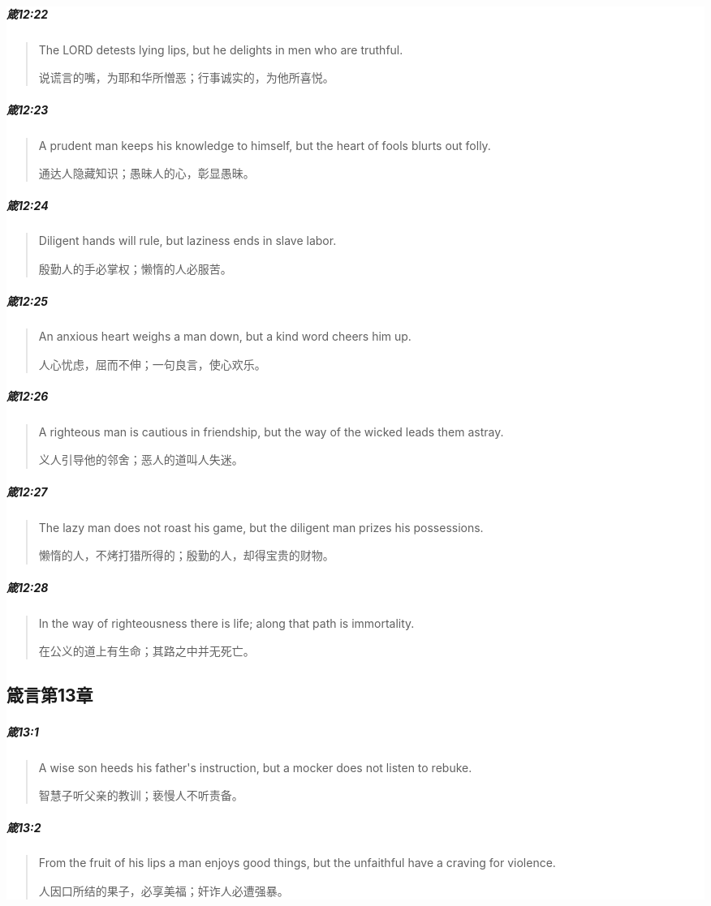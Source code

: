 
##### 箴12:22
> The LORD detests lying lips, but he delights in men who are truthful.
>
> 说谎言的嘴，为耶和华所憎恶；行事诚实的，为他所喜悦。


##### 箴12:23
> A prudent man keeps his knowledge to himself, but the heart of fools blurts out folly.
>
> 通达人隐藏知识；愚昧人的心，彰显愚昧。


##### 箴12:24
> Diligent hands will rule, but laziness ends in slave labor.
>
> 殷勤人的手必掌权；懒惰的人必服苦。


##### 箴12:25
> An anxious heart weighs a man down, but a kind word cheers him up.
>
> 人心忧虑，屈而不伸；一句良言，使心欢乐。


##### 箴12:26
> A righteous man is cautious in friendship, but the way of the wicked leads them astray.
>
> 义人引导他的邻舍；恶人的道叫人失迷。


##### 箴12:27
> The lazy man does not roast his game, but the diligent man prizes his possessions.
>
> 懒惰的人，不烤打猎所得的；殷勤的人，却得宝贵的财物。


##### 箴12:28
> In the way of righteousness there is life; along that path is immortality.
>
> 在公义的道上有生命；其路之中并无死亡。


## 箴言第13章
##### 箴13:1
> A wise son heeds his father's instruction, but a mocker does not listen to rebuke.
>
> 智慧子听父亲的教训；亵慢人不听责备。


##### 箴13:2
> From the fruit of his lips a man enjoys good things, but the unfaithful have a craving for violence.
>
> 人因口所结的果子，必享美福；奸诈人必遭强暴。
